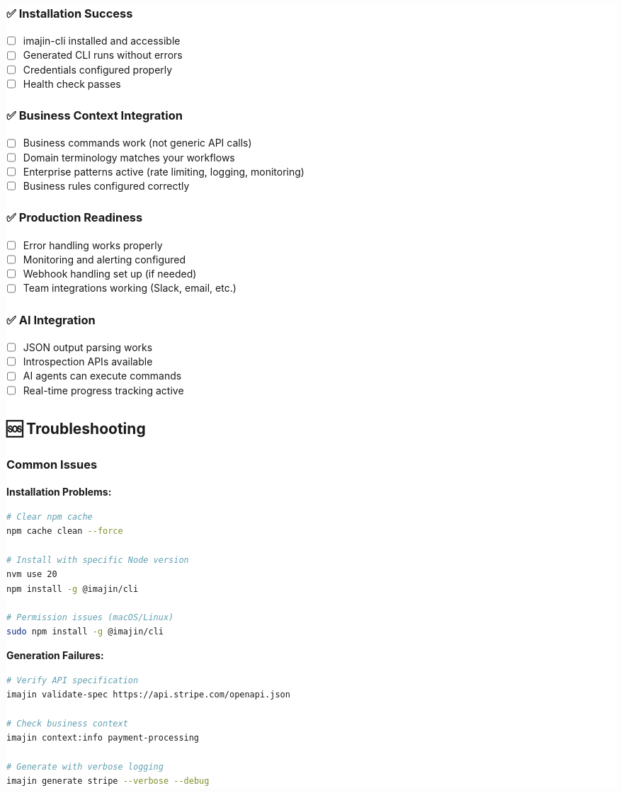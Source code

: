 ### ✅ Installation Success
- [ ] imajin-cli installed and accessible
- [ ] Generated CLI runs without errors
- [ ] Credentials configured properly
- [ ] Health check passes

### ✅ Business Context Integration
- [ ] Business commands work (not generic API calls)
- [ ] Domain terminology matches your workflows
- [ ] Enterprise patterns active (rate limiting, logging, monitoring)
- [ ] Business rules configured correctly

### ✅ Production Readiness
- [ ] Error handling works properly
- [ ] Monitoring and alerting configured
- [ ] Webhook handling set up (if needed)
- [ ] Team integrations working (Slack, email, etc.)

### ✅ AI Integration
- [ ] JSON output parsing works
- [ ] Introspection APIs available
- [ ] AI agents can execute commands
- [ ] Real-time progress tracking active

## 🆘 Troubleshooting

### Common Issues

**Installation Problems:**
```bash
# Clear npm cache
npm cache clean --force

# Install with specific Node version
nvm use 20
npm install -g @imajin/cli

# Permission issues (macOS/Linux)
sudo npm install -g @imajin/cli
```

**Generation Failures:**
```bash
# Verify API specification
imajin validate-spec https://api.stripe.com/openapi.json

# Check business context
imajin context:info payment-processing

# Generate with verbose logging
imajin generate stripe --verbose --debug
```
